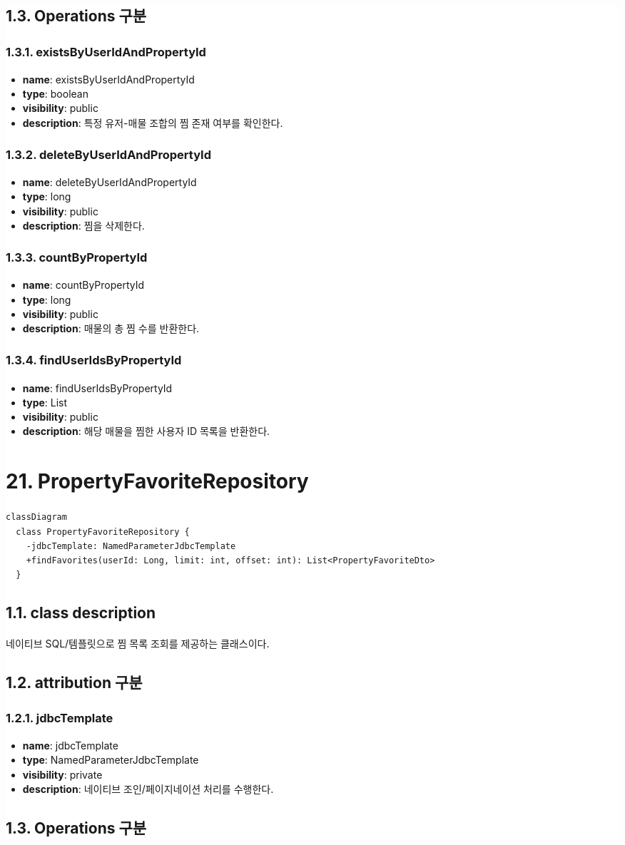 ## 1.3. Operations 구분

### 1.3.1. existsByUserIdAndPropertyId
* **name**: existsByUserIdAndPropertyId
* **type**: boolean
* **visibility**: public
* **description**: 특정 유저-매물 조합의 찜 존재 여부를 확인한다.

### 1.3.2. deleteByUserIdAndPropertyId
* **name**: deleteByUserIdAndPropertyId
* **type**: long
* **visibility**: public
* **description**: 찜을 삭제한다.

### 1.3.3. countByPropertyId
* **name**: countByPropertyId
* **type**: long
* **visibility**: public
* **description**: 매물의 총 찜 수를 반환한다.

### 1.3.4. findUserIdsByPropertyId
* **name**: findUserIdsByPropertyId
* **type**: List<Long>
* **visibility**: public
* **description**: 해당 매물을 찜한 사용자 ID 목록을 반환한다.


# 21. PropertyFavoriteRepository

```mermaid
classDiagram
  class PropertyFavoriteRepository {
    -jdbcTemplate: NamedParameterJdbcTemplate
    +findFavorites(userId: Long, limit: int, offset: int): List<PropertyFavoriteDto>
  }
```
## 1.1. class description
네이티브 SQL/템플릿으로 찜 목록 조회를 제공하는 클래스이다.

## 1.2. attribution 구분

### 1.2.1. jdbcTemplate
* **name**: jdbcTemplate
* **type**: NamedParameterJdbcTemplate
* **visibility**: private
* **description**: 네이티브 조인/페이지네이션 처리를 수행한다.

## 1.3. Operations 구분
